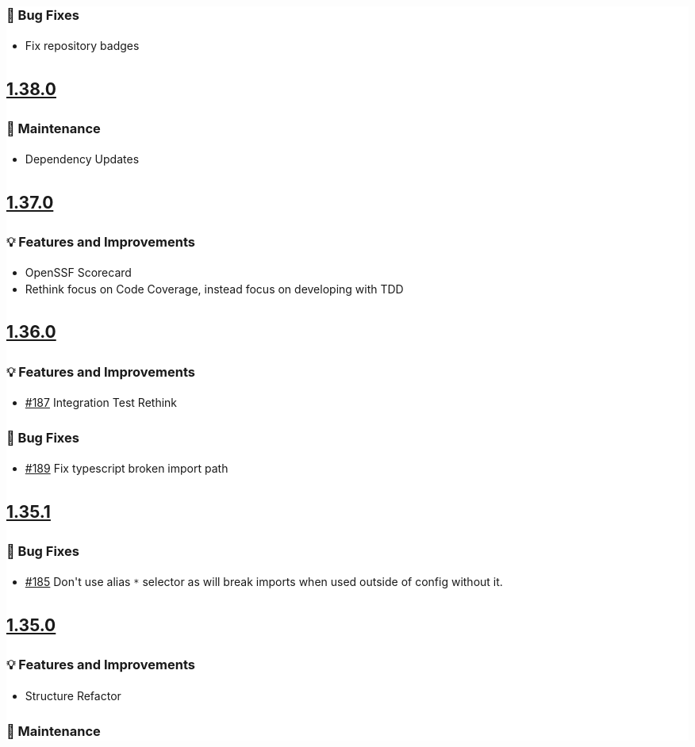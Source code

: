 ### 🐛 Bug Fixes

- Fix repository badges

## [1.38.0](https://github.com/dbtedman/postcss-prefixwrap/releases/tag/1.38.0)

### 🔧 Maintenance

- Dependency Updates

## [1.37.0](https://github.com/dbtedman/postcss-prefixwrap/releases/tag/1.37.0)

### 💡 Features and Improvements

- OpenSSF Scorecard
- Rethink focus on Code Coverage, instead focus on developing with TDD

## [1.36.0](https://github.com/dbtedman/postcss-prefixwrap/releases/tag/1.36.0)

### 💡 Features and Improvements

- [#187](https://github.com/dbtedman/postcss-prefixwrap/issues/187) Integration Test Rethink

### 🐛 Bug Fixes

- [#189](https://github.com/dbtedman/postcss-prefixwrap/issues/189) Fix typescript broken import path

## [1.35.1](https://github.com/dbtedman/postcss-prefixwrap/releases/tag/1.35.1)

### 🐛 Bug Fixes

- [#185](https://github.com/dbtedman/postcss-prefixwrap/issues/185) Don't use alias `*` selector as will break imports
  when used outside of config without it.

## [1.35.0](https://github.com/dbtedman/postcss-prefixwrap/releases/tag/1.35.0)

### 💡 Features and Improvements

- Structure Refactor

### 🔧 Maintenance
